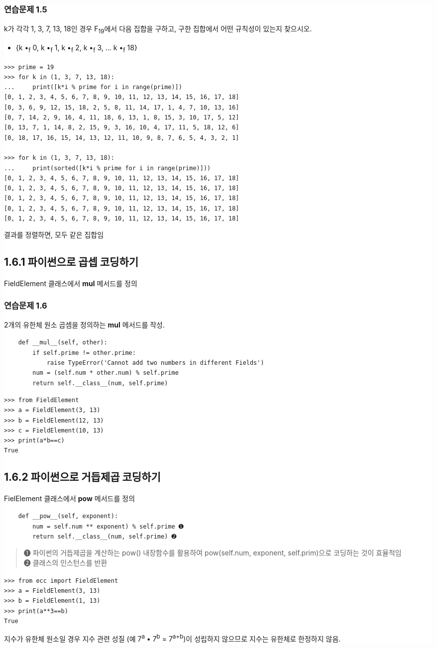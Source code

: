 ### 연습문제 1.5
k가 각각 1, 3, 7, 13, 18인 경우 F<sub>19</sub>에서 다음 집합을 구하고, 구한 집합에서 어떤 규칙성이 있는지 찾으시오.
* {k •<sub>f</sub> 0, k •<sub>f</sub> 1, k •<sub>f</sub> 2, k •<sub>f</sub> 3, ... k •<sub>f</sub> 18}
```
>>> prime = 19
>>> for k in (1, 3, 7, 13, 18):
...     print([k*i % prime for i in range(prime)])
[0, 1, 2, 3, 4, 5, 6, 7, 8, 9, 10, 11, 12, 13, 14, 15, 16, 17, 18]
[0, 3, 6, 9, 12, 15, 18, 2, 5, 8, 11, 14, 17, 1, 4, 7, 10, 13, 16]
[0, 7, 14, 2, 9, 16, 4, 11, 18, 6, 13, 1, 8, 15, 3, 10, 17, 5, 12]
[0, 13, 7, 1, 14, 8, 2, 15, 9, 3, 16, 10, 4, 17, 11, 5, 18, 12, 6]
[0, 18, 17, 16, 15, 14, 13, 12, 11, 10, 9, 8, 7, 6, 5, 4, 3, 2, 1]

>>> for k in (1, 3, 7, 13, 18):
...     print(sorted([k*i % prime for i in range(prime)]))
[0, 1, 2, 3, 4, 5, 6, 7, 8, 9, 10, 11, 12, 13, 14, 15, 16, 17, 18]
[0, 1, 2, 3, 4, 5, 6, 7, 8, 9, 10, 11, 12, 13, 14, 15, 16, 17, 18]
[0, 1, 2, 3, 4, 5, 6, 7, 8, 9, 10, 11, 12, 13, 14, 15, 16, 17, 18]
[0, 1, 2, 3, 4, 5, 6, 7, 8, 9, 10, 11, 12, 13, 14, 15, 16, 17, 18]
[0, 1, 2, 3, 4, 5, 6, 7, 8, 9, 10, 11, 12, 13, 14, 15, 16, 17, 18]
```
결과를 정렬하면, 모두 같은 집합임

## 1.6.1 파이썬으로 곱셉 코딩하기
FieldElement 클래스에서 __mul__ 메서드를 정의

### 연습문제 1.6
2개의 유한체 원소 곱셈을 정의하는 __mul__ 메서드를 작성.
```
    def __mul__(self, other):
        if self.prime != other.prime: 
            raise TypeError('Cannot add two numbers in different Fields')
        num = (self.num * other.num) % self.prime 
        return self.__class__(num, self.prime) 
```
```
>>> from FieldElement
>>> a = FieldElement(3, 13)
>>> b = FieldElement(12, 13)
>>> c = FieldElement(10, 13)
>>> print(a*b==c)
True
```
## 1.6.2 파이썬으로 거듭제곱 코딩하기
FielElement 클래스에서 __pow__ 메서드를 정의
```
    def __pow__(self, exponent):
        num = self.num ** exponent) % self.prime ➊
        return self.__class__(num, self.prime) ➋
```
> ➊ 파이썬의 거듭제곱을 계산하는 pow() 내장함수를 활용하여 pow(self.num, exponent, self.prim)으로 코딩하는 것이 효율적임    
> ➋ 클래스의 인스턴스를 반환
```
>>> from ecc import FieldElement
>>> a = FieldElement(3, 13)
>>> b = FieldElement(1, 13)
>>> print(a**3==b)
True
```
지수가 유한체 원소일 경우 지수 관련 성질 (예 7<sup>a</sup> • 7<sup>b</sup> = 7<sup>a+b</sup>)이 성립하지 않으므로 지수는 유한체로 한정하지 않음.
